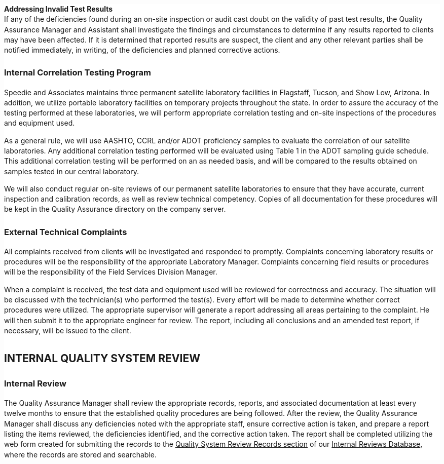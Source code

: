 **Addressing Invalid Test Results**<br/>
If any of the deficiencies found during an on-site inspection or audit cast doubt on the validity of past test results, the Quality Assurance Manager and Assistant shall investigate the findings and circumstances to determine if any results reported to clients may have been affected. If it is determined that reported results are suspect, the client and any other relevant parties shall be notified immediately, in writing, of the deficiencies and planned corrective actions.

<h3><a id="internal-correlation-testing-program"></a>
	Internal Correlation Testing Program
</h3>

Speedie and Associates maintains three permanent satellite laboratory facilities in Flagstaff, Tucson, and Show Low, Arizona.  In addition, we utilize portable laboratory facilities on temporary projects throughout the state.  In order to assure the accuracy of the testing performed at these laboratories, we will perform appropriate correlation testing and on-site inspections of the procedures and equipment used.

As a general rule, we will use AASHTO, CCRL and/or ADOT proficiency samples to evaluate the correlation of our satellite laboratories.  Any additional correlation testing performed will be evaluated using Table 1 in the ADOT sampling guide schedule.  This additional correlation testing will be performed on an as needed basis, and will be compared to the results obtained on samples tested in our central laboratory.

We will also conduct regular on-site reviews of our permanent satellite laboratories to ensure that they have accurate, current inspection and calibration records, as well as review technical competency.  Copies of all documentation for these procedures will be kept in the Quality Assurance directory on the company server.

<h3><a id="external-technical-complaints"></a>
	External Technical Complaints
</h3>

All complaints received from clients will be investigated and responded to promptly. Complaints concerning laboratory results or procedures will be the responsibility of the appropriate Laboratory Manager. Complaints concerning field results or procedures will be the responsibility of the Field Services Division Manager.

When a complaint is received, the test data and equipment used will be reviewed for correctness and accuracy. The situation will be discussed with the technician(s) who performed the test(s). Every effort will be made to determine whether correct procedures were utilized. The appropriate supervisor will generate a report addressing all areas pertaining to the complaint. He will then submit it to the appropriate engineer for review. The report, including all conclusions and an amended test report, if necessary, will be issued to the client.

<h2><a id="internal-quality-system-review"></a>
	INTERNAL QUALITY SYSTEM REVIEW
</h2>

<h3><a id="internal-review"></a>
	Internal Review
</h3>

The Quality Assurance Manager shall review the appropriate records, reports, and associated documentation at least every twelve months to ensure that the established quality procedures are being followed. After the review, the Quality Assurance Manager shall discuss any deficiencies noted with the appropriate staff, ensure corrective action is taken, and prepare a report listing the items reviewed, the deficiencies identified, and the corrective action taken. The report shall be completed utilizing the web form created for submitting the records to the [Quality System Review Records section](https://airtable.com/shrDuok2K6dJIB5qP) of our [Internal Reviews Database](https://airtable.com/shr0duXy08x2qcPSG/tblMtRhpuSibEBsMs/viwfKD8sNyAkEbwpH), where the records are stored and searchable.
